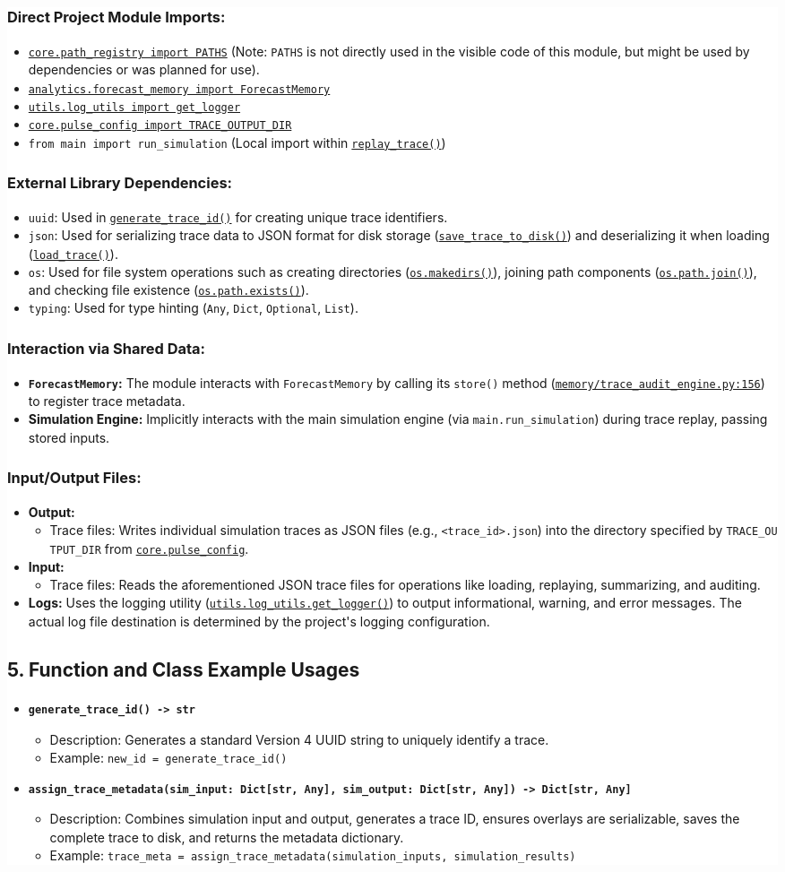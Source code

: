 ### Direct Project Module Imports:
*   [`core.path_registry import PATHS`](memory/trace_audit_engine.py:17) (Note: `PATHS` is not directly used in the visible code of this module, but might be used by dependencies or was planned for use).
*   [`analytics.forecast_memory import ForecastMemory`](memory/trace_audit_engine.py:18)
*   [`utils.log_utils import get_logger`](memory/trace_audit_engine.py:19)
*   [`core.pulse_config import TRACE_OUTPUT_DIR`](memory/trace_audit_engine.py:20)
*   `from main import run_simulation` (Local import within [`replay_trace()`](memory/trace_audit_engine.py:97))

### External Library Dependencies:
*   `uuid`: Used in [`generate_trace_id()`](memory/trace_audit_engine.py:24) for creating unique trace identifiers.
*   `json`: Used for serializing trace data to JSON format for disk storage ([`save_trace_to_disk()`](memory/trace_audit_engine.py:54)) and deserializing it when loading ([`load_trace()`](memory/trace_audit_engine.py:78)).
*   `os`: Used for file system operations such as creating directories ([`os.makedirs()`](memory/trace_audit_engine.py:56)), joining path components ([`os.path.join()`](memory/trace_audit_engine.py:57)), and checking file existence ([`os.path.exists()`](memory/trace_audit_engine.py:81)).
*   `typing`: Used for type hinting (`Any`, `Dict`, `Optional`, `List`).

### Interaction via Shared Data:
*   **`ForecastMemory`:** The module interacts with `ForecastMemory` by calling its `store()` method ([`memory/trace_audit_engine.py:156`](memory/trace_audit_engine.py:156)) to register trace metadata.
*   **Simulation Engine:** Implicitly interacts with the main simulation engine (via `main.run_simulation`) during trace replay, passing stored inputs.

### Input/Output Files:
*   **Output:**
    *   Trace files: Writes individual simulation traces as JSON files (e.g., `<trace_id>.json`) into the directory specified by `TRACE_OUTPUT_DIR` from [`core.pulse_config`](core/pulse_config.py).
*   **Input:**
    *   Trace files: Reads the aforementioned JSON trace files for operations like loading, replaying, summarizing, and auditing.
*   **Logs:** Uses the logging utility ([`utils.log_utils.get_logger()`](utils/log_utils.py)) to output informational, warning, and error messages. The actual log file destination is determined by the project's logging configuration.

## 5. Function and Class Example Usages

*   **`generate_trace_id() -> str`**
    *   Description: Generates a standard Version 4 UUID string to uniquely identify a trace.
    *   Example: `new_id = generate_trace_id()`

*   **`assign_trace_metadata(sim_input: Dict[str, Any], sim_output: Dict[str, Any]) -> Dict[str, Any]`**
    *   Description: Combines simulation input and output, generates a trace ID, ensures overlays are serializable, saves the complete trace to disk, and returns the metadata dictionary.
    *   Example: `trace_meta = assign_trace_metadata(simulation_inputs, simulation_results)`
